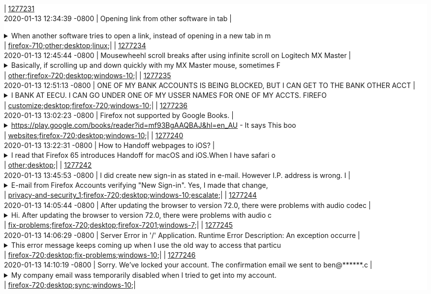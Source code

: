 | [1277231](https://support.mozilla.org/questions/1277231)<br>2020-01-13 12:34:39 -0800 | Opening link from other software in tab |<details><summary>When another software tries to open a link, instead of opening in a new tab in m</summary></details> | [firefox-710](https://support.mozilla.org/en-US/questions/firefox?tagged=firefox-710);[other](https://support.mozilla.org/en-US/questions/firefox?tagged=other);[desktop](https://support.mozilla.org/en-US/questions/firefox?tagged=desktop);[linux](https://support.mozilla.org/en-US/questions/firefox?tagged=linux);|
| [1277234](https://support.mozilla.org/questions/1277234)<br>2020-01-13 12:45:44 -0800 | Mousewheehl scroll breaks after using infinite scroll on Logitech MX Master |<details><summary>Basically, if scrolling up and down quickly with my MX Master mouse, sometimes F</summary></details> | [other](https://support.mozilla.org/en-US/questions/firefox?tagged=other);[firefox-720](https://support.mozilla.org/en-US/questions/firefox?tagged=firefox-720);[desktop](https://support.mozilla.org/en-US/questions/firefox?tagged=desktop);[windows-10](https://support.mozilla.org/en-US/questions/firefox?tagged=windows-10);|
| [1277235](https://support.mozilla.org/questions/1277235)<br>2020-01-13 12:51:13 -0800 | ONE OF MY BANK ACCOUNTS IS BEING BLOCKED, BUT I CAN GET TO THE BANK OTHER ACCT |<details><summary>I BANK AT EECU. I CAN GO UNDER ONE OF MY USSER NAMES FOR ONE OF MY ACCTS. FIREFO</summary></details> | [customize](https://support.mozilla.org/en-US/questions/firefox?tagged=customize);[desktop](https://support.mozilla.org/en-US/questions/firefox?tagged=desktop);[firefox-720](https://support.mozilla.org/en-US/questions/firefox?tagged=firefox-720);[windows-10](https://support.mozilla.org/en-US/questions/firefox?tagged=windows-10);|
| [1277236](https://support.mozilla.org/questions/1277236)<br>2020-01-13 13:02:23 -0800 | Firefox not supported by Google Books. |<details><summary>https://play.google.com/books/reader?id=mf93BgAAQBAJ&hl=en_AU - It says This boo</summary></details> | [websites](https://support.mozilla.org/en-US/questions/firefox?tagged=websites);[firefox-720](https://support.mozilla.org/en-US/questions/firefox?tagged=firefox-720);[desktop](https://support.mozilla.org/en-US/questions/firefox?tagged=desktop);[windows-10](https://support.mozilla.org/en-US/questions/firefox?tagged=windows-10);|
| [1277240](https://support.mozilla.org/questions/1277240)<br>2020-01-13 13:22:31 -0800 | How to Handoff webpages to iOS? |<details><summary>I read that Firefox 65 introduces Handoff for macOS and iOS.When I have safari o</summary></details> | [other](https://support.mozilla.org/en-US/questions/firefox?tagged=other);[desktop](https://support.mozilla.org/en-US/questions/firefox?tagged=desktop);|
| [1277242](https://support.mozilla.org/questions/1277242)<br>2020-01-13 13:45:53 -0800 | I did create new sign-in as stated in e-mail.  However I.P. address is wrong.  I |<details><summary>E-mail from Firefox Accounts verifying "New Sign-in".  Yes, I made that change, </summary></details> | [privacy-and-security_1](https://support.mozilla.org/en-US/questions/firefox?tagged=privacy-and-security_1);[firefox-720](https://support.mozilla.org/en-US/questions/firefox?tagged=firefox-720);[desktop](https://support.mozilla.org/en-US/questions/firefox?tagged=desktop);[windows-10](https://support.mozilla.org/en-US/questions/firefox?tagged=windows-10);[escalate](https://support.mozilla.org/en-US/questions/firefox?tagged=escalate);|
| [1277244](https://support.mozilla.org/questions/1277244)<br>2020-01-13 14:05:44 -0800 | After updating the browser to version 72.0, there were problems with audio codec |<details><summary>Hi. After updating the browser to version 72.0, there were problems with audio c</summary></details> | [fix-problems](https://support.mozilla.org/en-US/questions/firefox?tagged=fix-problems);[firefox-720](https://support.mozilla.org/en-US/questions/firefox?tagged=firefox-720);[desktop](https://support.mozilla.org/en-US/questions/firefox?tagged=desktop);[firefox-7201](https://support.mozilla.org/en-US/questions/firefox?tagged=firefox-7201);[windows-7](https://support.mozilla.org/en-US/questions/firefox?tagged=windows-7);|
| [1277245](https://support.mozilla.org/questions/1277245)<br>2020-01-13 14:06:29 -0800 | Server Error in '/' Application. Runtime Error Description: An exception occurre |<details><summary>This error message keeps coming up when I use the old way to access that particu</summary></details> | [firefox-720](https://support.mozilla.org/en-US/questions/firefox?tagged=firefox-720);[desktop](https://support.mozilla.org/en-US/questions/firefox?tagged=desktop);[fix-problems](https://support.mozilla.org/en-US/questions/firefox?tagged=fix-problems);[windows-10](https://support.mozilla.org/en-US/questions/firefox?tagged=windows-10);|
| [1277246](https://support.mozilla.org/questions/1277246)<br>2020-01-13 14:10:19 -0800 | Sorry. We’ve locked your account. The confirmation email we sent to ben@******.c |<details><summary>My company email wass temporarily disabled when I tried to get into my account. </summary></details> | [firefox-720](https://support.mozilla.org/en-US/questions/firefox?tagged=firefox-720);[desktop](https://support.mozilla.org/en-US/questions/firefox?tagged=desktop);[sync](https://support.mozilla.org/en-US/questions/firefox?tagged=sync);[windows-10](https://support.mozilla.org/en-US/questions/firefox?tagged=windows-10);|